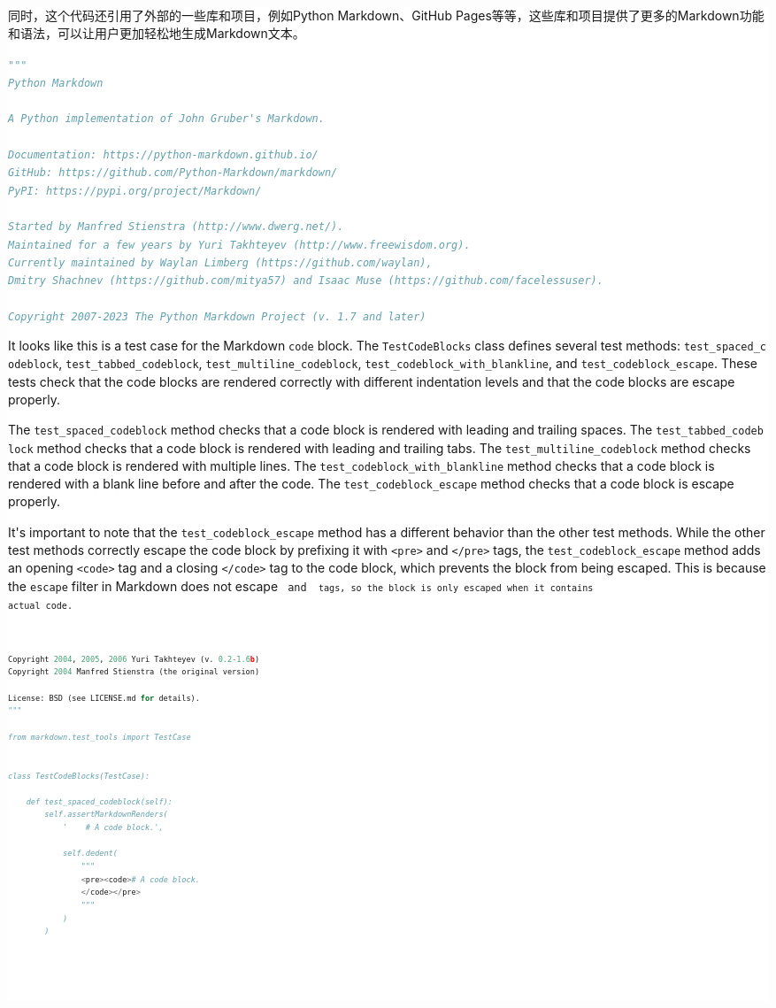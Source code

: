 同时，这个代码还引用了外部的一些库和项目，例如Python Markdown、GitHub Pages等等，这些库和项目提供了更多的Markdown功能和语法，可以让用户更加轻松地生成Markdown文本。


```py
"""
Python Markdown

A Python implementation of John Gruber's Markdown.

Documentation: https://python-markdown.github.io/
GitHub: https://github.com/Python-Markdown/markdown/
PyPI: https://pypi.org/project/Markdown/

Started by Manfred Stienstra (http://www.dwerg.net/).
Maintained for a few years by Yuri Takhteyev (http://www.freewisdom.org).
Currently maintained by Waylan Limberg (https://github.com/waylan),
Dmitry Shachnev (https://github.com/mitya57) and Isaac Muse (https://github.com/facelessuser).

Copyright 2007-2023 The Python Markdown Project (v. 1.7 and later)
```

It looks like this is a test case for the Markdown `code` block. The `TestCodeBlocks` class defines several test methods: `test_spaced_codeblock`, `test_tabbed_codeblock`, `test_multiline_codeblock`, `test_codeblock_with_blankline`, and `test_codeblock_escape`. These tests check that the code blocks are rendered correctly with different indentation levels and that the code blocks are escape properly.

The `test_spaced_codeblock` method checks that a code block is rendered with leading and trailing spaces. The `test_tabbed_codeblock` method checks that a code block is rendered with leading and trailing tabs. The `test_multiline_codeblock` method checks that a code block is rendered with multiple lines. The `test_codeblock_with_blankline` method checks that a code block is rendered with a blank line before and after the code. The `test_codeblock_escape` method checks that a code block is escape properly.

It's important to note that the `test_codeblock_escape` method has a different behavior than the other test methods. While the other test methods correctly escape the code block by prefixing it with `<pre>` and `</pre>` tags, the `test_codeblock_escape` method adds an opening `<code>` tag and a closing `</code>` tag to the code block, which prevents the block from being escaped. This is because the `escape` filter in Markdown does not escape <code> and <code> tags, so the block is only escaped when it contains actual code.


```py
Copyright 2004, 2005, 2006 Yuri Takhteyev (v. 0.2-1.6b)
Copyright 2004 Manfred Stienstra (the original version)

License: BSD (see LICENSE.md for details).
"""

from markdown.test_tools import TestCase


class TestCodeBlocks(TestCase):

    def test_spaced_codeblock(self):
        self.assertMarkdownRenders(
            '    # A code block.',

            self.dedent(
                """
                <pre><code># A code block.
                </code></pre>
                """
            )
        )

```
